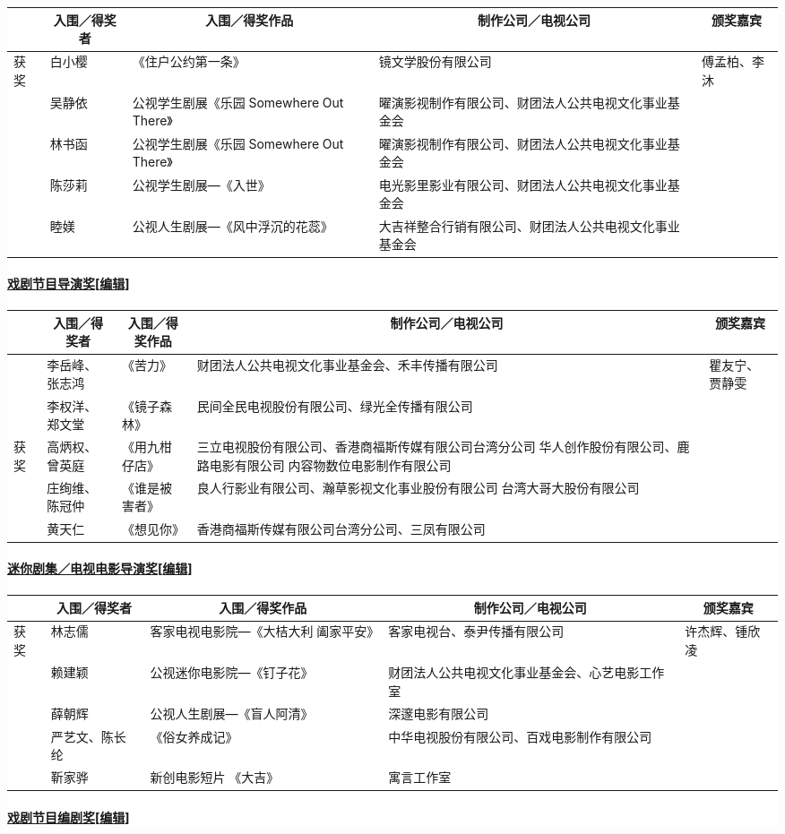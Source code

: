 |      | 入围／得奖者 | 入围／得奖作品                           | 制作公司／电视公司                                     | 颁奖嘉宾     |
| ---- | ------------ | ---------------------------------------- | ------------------------------------------------------ | ------------ |
| 获奖 | 白小樱       | 《住户公约第一条》                       | 镜文学股份有限公司                                     | 傅孟柏、李沐 |
|      | 吴静依       | 公视学生剧展《乐园 Somewhere Out There》 | 曜演影视制作有限公司、财团法人公共电视文化事业基金会   |              |
|      | 林书函       | 公视学生剧展《乐园 Somewhere Out There》 | 曜演影视制作有限公司、财团法人公共电视文化事业基金会   |              |
|      | 陈莎莉       | 公视学生剧展—《入世》                    | 电光影里影业有限公司、财团法人公共电视文化事业基金会   |              |
|      | 睦媄         | 公视人生剧展—《风中浮沉的花蕊》          | 大吉祥整合行销有限公司、财团法人公共电视文化事业基金会 |              |

#### [戏剧节目导演奖](https://zh.wikipedia.org/wiki/%E9%87%91%E9%90%98%E7%8D%8E%E6%88%B2%E5%8A%87%E7%AF%80%E7%9B%AE%E5%B0%8E%E6%BC%94%E7%8D%8E)[[编辑](https://zh.wikipedia.org/w/index.php?title=%E7%AC%AC55%E5%B1%86%E9%87%91%E9%90%98%E7%8D%8E&action=edit&section=62)]

|      | 入围／得奖者   | 入围／得奖作品 | 制作公司／电视公司                                                                                                       | 颁奖嘉宾       |
| ---- | -------------- | -------------- | ------------------------------------------------------------------------------------------------------------------------ | -------------- |
|      | 李岳峰、张志鸿 | 《苦力》       | 财团法人公共电视文化事业基金会、禾丰传播有限公司                                                                         | 瞿友宁、贾静雯 |
|      | 李权洋、郑文堂 | 《镜子森林》   | 民间全民电视股份有限公司、绿光全传播有限公司                                                                             |                |
| 获奖 | 高炳权、曾英庭 | 《用九柑仔店》 | 三立电视股份有限公司、香港商福斯传媒有限公司台湾分公司 华人创作股份有限公司、鹿路电影有限公司 内容物数位电影制作有限公司 |                |
|      | 庄绚维、陈冠仲 | 《谁是被害者》 | 良人行影业有限公司、瀚草影视文化事业股份有限公司 台湾大哥大股份有限公司                                                  |                |
|      | 黄天仁         | 《想见你》     | 香港商福斯传媒有限公司台湾分公司、三凤有限公司                                                                           |                |

#### [迷你剧集／电视电影导演奖](https://zh.wikipedia.org/wiki/%E9%87%91%E9%90%98%E7%8D%8E%E8%BF%B7%E4%BD%A0%E5%8A%87%E9%9B%86%EF%BC%8F%E9%9B%BB%E8%A6%96%E9%9B%BB%E5%BD%B1%E5%B0%8E%E6%BC%94%E7%8D%8E)[[编辑](https://zh.wikipedia.org/w/index.php?title=%E7%AC%AC55%E5%B1%86%E9%87%91%E9%90%98%E7%8D%8E&action=edit&section=63)]

|      | 入围／得奖者   | 入围／得奖作品                       | 制作公司／电视公司                             | 颁奖嘉宾       |
| ---- | -------------- | ------------------------------------ | ---------------------------------------------- | -------------- |
| 获奖 | 林志儒         | 客家电视电影院—《大桔大利 阖家平安》 | 客家电视台、泰尹传播有限公司                   | 许杰辉、锺欣凌 |
|      | 赖建颖         | 公视迷你电影院—《钉子花》            | 财团法人公共电视文化事业基金会、心艺电影工作室 |                |
|      | 薛朝辉         | 公视人生剧展—《盲人阿清》            | 深邃电影有限公司                               |                |
|      | 严艺文、陈长纶 | 《俗女养成记》                       | 中华电视股份有限公司、百戏电影制作有限公司     |                |
|      | 靳家骅         | 新创电影短片 《大吉》                | 寓言工作室                                     |                |

#### [戏剧节目编剧奖](https://zh.wikipedia.org/wiki/%E9%87%91%E9%90%98%E7%8D%8E%E6%88%B2%E5%8A%87%E7%AF%80%E7%9B%AE%E7%B7%A8%E5%8A%87%E7%8D%8E)[[编辑](https://zh.wikipedia.org/w/index.php?title=%E7%AC%AC55%E5%B1%86%E9%87%91%E9%90%98%E7%8D%8E&action=edit&section=64)]
